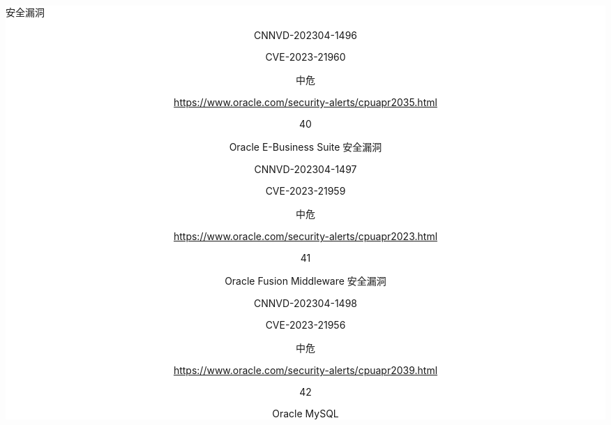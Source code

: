 安全漏洞</span></p></td><td style="border-top: none;border-left: none;border-bottom-color: windowtext;border-right-color: windowtext;" width="96" height="60"><p style="text-align:center;line-height: normal;"><span style="font-size:14px;">CNNVD-202304-1496</span></p></td><td style="border-top: none;border-left: none;border-bottom-color: windowtext;border-right-color: windowtext;" width="96" height="60"><p style="text-align:center;line-height: normal;"><span style="font-size:14px;">CVE-2023-21960</span></p></td><td style="border-top: none;border-left: none;border-bottom-color: windowtext;border-right-color: windowtext;" width="96" height="60"><p style="text-align:center;line-height: normal;"><span style="font-size:14px;">中危</span></p></td><td style="border-top: none;border-left: none;border-bottom-color: windowtext;border-right-color: windowtext;" width="403" height="60"><p style="text-align:center;line-height: normal;"><span style="font-size:14px;">https://www.oracle.com/security-alerts/cpuapr2035.html</span></p></td></tr><tr style="height:60px;"><td style="border-right-color: windowtext;border-bottom-color: windowtext;border-left-color: windowtext;border-top: none;" width="96" height="60"><p style="text-align:center;line-height: normal;"><span style="font-size:14px;">40</span></p></td><td style="border-top: none;border-left: none;border-bottom-color: windowtext;border-right-color: windowtext;" width="96" height="60"><p style="text-align:center;line-height: normal;"><span style="font-size:14px;">Oracle E-Business Suite 安全漏洞</span></p></td><td style="border-top: none;border-left: none;border-bottom-color: windowtext;border-right-color: windowtext;" width="96" height="60"><p style="text-align:center;line-height: normal;"><span style="font-size:14px;">CNNVD-202304-1497</span></p></td><td style="border-top: none;border-left: none;border-bottom-color: windowtext;border-right-color: windowtext;" width="96" height="60"><p style="text-align:center;line-height: normal;"><span style="font-size:14px;">CVE-2023-21959</span></p></td><td style="border-top: none;border-left: none;border-bottom-color: windowtext;border-right-color: windowtext;" width="96" height="60"><p style="text-align:center;line-height: normal;"><span style="font-size:14px;">中危</span></p></td><td style="border-top: none;border-left: none;border-bottom-color: windowtext;border-right-color: windowtext;" width="403" height="60"><p style="text-align:center;line-height: normal;"><span style="font-size:14px;">https://www.oracle.com/security-alerts/cpuapr2023.html</span></p></td></tr><tr style="height:60px;"><td style="border-right-color: windowtext;border-bottom-color: windowtext;border-left-color: windowtext;border-top: none;" width="96" height="60"><p style="text-align:center;line-height: normal;"><span style="font-size:14px;">41</span></p></td><td style="border-top: none;border-left: none;border-bottom-color: windowtext;border-right-color: windowtext;" width="96" height="60"><p style="text-align:center;line-height: normal;"><span style="font-size:14px;">Oracle Fusion Middleware 安全漏洞</span></p></td><td style="border-top: none;border-left: none;border-bottom-color: windowtext;border-right-color: windowtext;" width="96" height="60"><p style="text-align:center;line-height: normal;"><span style="font-size:14px;">CNNVD-202304-1498</span></p></td><td style="border-top: none;border-left: none;border-bottom-color: windowtext;border-right-color: windowtext;" width="96" height="60"><p style="text-align:center;line-height: normal;"><span style="font-size:14px;">CVE-2023-21956</span></p></td><td style="border-top: none;border-left: none;border-bottom-color: windowtext;border-right-color: windowtext;" width="96" height="60"><p style="text-align:center;line-height: normal;"><span style="font-size:14px;">中危</span></p></td><td style="border-top: none;border-left: none;border-bottom-color: windowtext;border-right-color: windowtext;" width="403" height="60"><p style="text-align:center;line-height: normal;"><span style="font-size:14px;">https://www.oracle.com/security-alerts/cpuapr2039.html</span></p></td></tr><tr style="height:60px;"><td style="border-right-color: windowtext;border-bottom-color: windowtext;border-left-color: windowtext;border-top: none;" width="96" height="60"><p style="text-align:center;line-height: normal;"><span style="font-size:14px;">42</span></p></td><td style="border-top: none;border-left: none;border-bottom-color: windowtext;border-right-color: windowtext;" width="96" height="60"><p style="text-align:center;line-height: normal;"><span style="font-size:14px;">Oracle MySQL